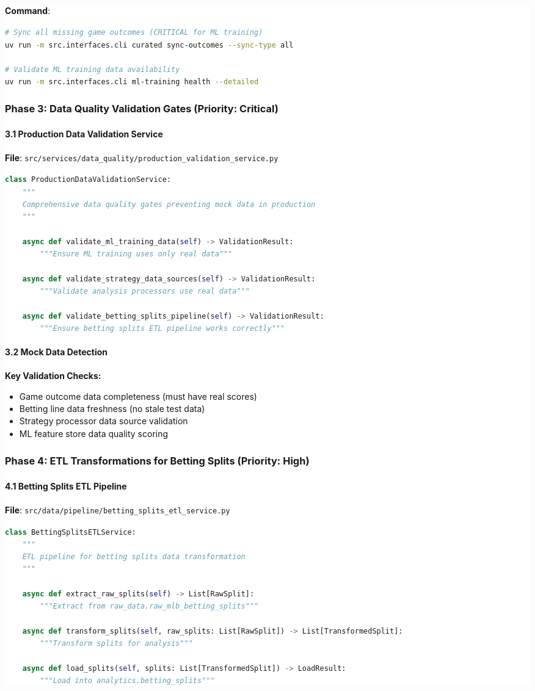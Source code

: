 **Command**: 
```bash
# Sync all missing game outcomes (CRITICAL for ML training)
uv run -m src.interfaces.cli curated sync-outcomes --sync-type all

# Validate ML training data availability
uv run -m src.interfaces.cli ml-training health --detailed
```

### Phase 3: Data Quality Validation Gates (Priority: Critical)

#### 3.1 Production Data Validation Service

**File**: `src/services/data_quality/production_validation_service.py`
```python
class ProductionDataValidationService:
    """
    Comprehensive data quality gates preventing mock data in production
    """
    
    async def validate_ml_training_data(self) -> ValidationResult:
        """Ensure ML training uses only real data"""
        
    async def validate_strategy_data_sources(self) -> ValidationResult:
        """Validate analysis processors use real data"""
        
    async def validate_betting_splits_pipeline(self) -> ValidationResult:
        """Ensure betting splits ETL pipeline works correctly"""
```

#### 3.2 Mock Data Detection

**Key Validation Checks:**
- Game outcome data completeness (must have real scores)
- Betting line data freshness (no stale test data)
- Strategy processor data source validation
- ML feature store data quality scoring

### Phase 4: ETL Transformations for Betting Splits (Priority: High)

#### 4.1 Betting Splits ETL Pipeline

**File**: `src/data/pipeline/betting_splits_etl_service.py`
```python
class BettingSplitsETLService:
    """
    ETL pipeline for betting splits data transformation
    """
    
    async def extract_raw_splits(self) -> List[RawSplit]:
        """Extract from raw_data.raw_mlb_betting_splits"""
    
    async def transform_splits(self, raw_splits: List[RawSplit]) -> List[TransformedSplit]:
        """Transform splits for analysis"""
        
    async def load_splits(self, splits: List[TransformedSplit]) -> LoadResult:
        """Load into analytics.betting_splits"""
```
